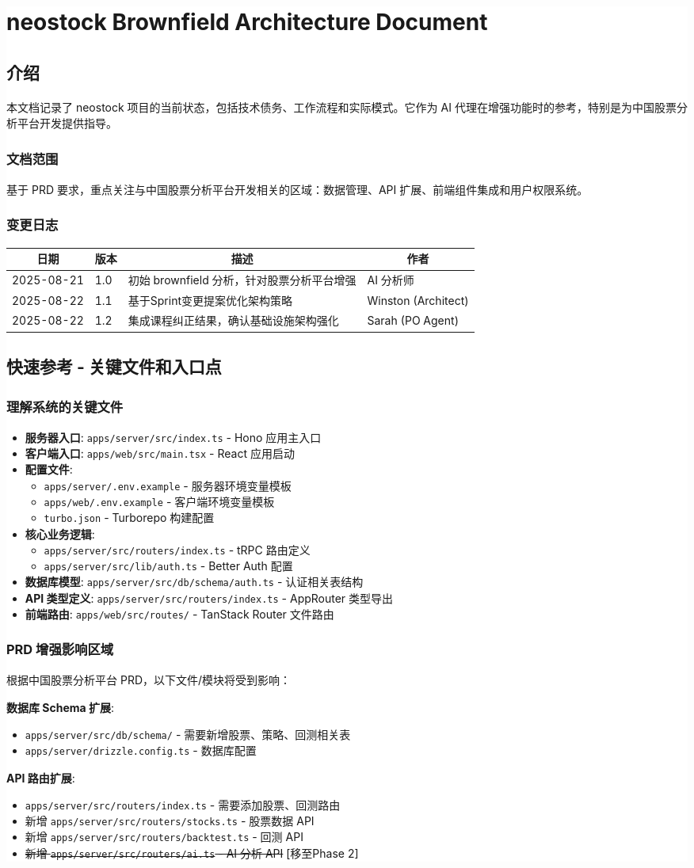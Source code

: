 # neostock Brownfield Architecture Document

## 介绍

本文档记录了 neostock 项目的当前状态，包括技术债务、工作流程和实际模式。它作为 AI 代理在增强功能时的参考，特别是为中国股票分析平台开发提供指导。

### 文档范围

基于 PRD 要求，重点关注与中国股票分析平台开发相关的区域：数据管理、API 扩展、前端组件集成和用户权限系统。

### 变更日志

| 日期 | 版本 | 描述 | 作者 |
|------|------|------|------|
| 2025-08-21 | 1.0 | 初始 brownfield 分析，针对股票分析平台增强 | AI 分析师 |
| 2025-08-22 | 1.1 | 基于Sprint变更提案优化架构策略 | Winston (Architect) |
| 2025-08-22 | 1.2 | 集成课程纠正结果，确认基础设施架构强化 | Sarah (PO Agent) |

## 快速参考 - 关键文件和入口点

### 理解系统的关键文件

- **服务器入口**: `apps/server/src/index.ts` - Hono 应用主入口
- **客户端入口**: `apps/web/src/main.tsx` - React 应用启动
- **配置文件**: 
  - `apps/server/.env.example` - 服务器环境变量模板
  - `apps/web/.env.example` - 客户端环境变量模板
  - `turbo.json` - Turborepo 构建配置
- **核心业务逻辑**: 
  - `apps/server/src/routers/index.ts` - tRPC 路由定义
  - `apps/server/src/lib/auth.ts` - Better Auth 配置
- **数据库模型**: `apps/server/src/db/schema/auth.ts` - 认证相关表结构
- **API 类型定义**: `apps/server/src/routers/index.ts` - AppRouter 类型导出
- **前端路由**: `apps/web/src/routes/` - TanStack Router 文件路由

### PRD 增强影响区域

根据中国股票分析平台 PRD，以下文件/模块将受到影响：

**数据库 Schema 扩展**:
- `apps/server/src/db/schema/` - 需要新增股票、策略、回测相关表
- `apps/server/drizzle.config.ts` - 数据库配置

**API 路由扩展**:
- `apps/server/src/routers/index.ts` - 需要添加股票、回测路由
- 新增 `apps/server/src/routers/stocks.ts` - 股票数据 API
- 新增 `apps/server/src/routers/backtest.ts` - 回测 API
- ~~新增 `apps/server/src/routers/ai.ts` - AI 分析 API~~ [移至Phase 2]
